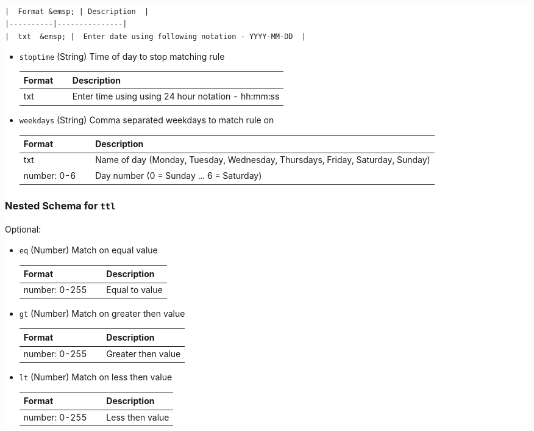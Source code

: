     |  Format &emsp; | Description  |
    |----------|---------------|
    |  txt  &emsp; |  Enter date using following notation - YYYY-MM-DD  |
- `stoptime` (String) Time of day to stop matching rule

    |  Format &emsp; | Description  |
    |----------|---------------|
    |  txt  &emsp; |  Enter time using using 24 hour notation - hh:mm:ss  |
- `weekdays` (String) Comma separated weekdays to match rule on

    |  Format &emsp; | Description  |
    |----------|---------------|
    |  txt  &emsp; |  Name of day (Monday, Tuesday, Wednesday, Thursdays, Friday, Saturday, Sunday)  |
    |  number: 0-6  &emsp; |  Day number (0 = Sunday ... 6 = Saturday)  |


<a id="nestedatt--ttl"></a>
### Nested Schema for `ttl`

Optional:

- `eq` (Number) Match on equal value

    |  Format &emsp; | Description  |
    |----------|---------------|
    |  number: 0-255  &emsp; |  Equal to value  |
- `gt` (Number) Match on greater then value

    |  Format &emsp; | Description  |
    |----------|---------------|
    |  number: 0-255  &emsp; |  Greater then value  |
- `lt` (Number) Match on less then value

    |  Format &emsp; | Description  |
    |----------|---------------|
    |  number: 0-255  &emsp; |  Less then value  |
